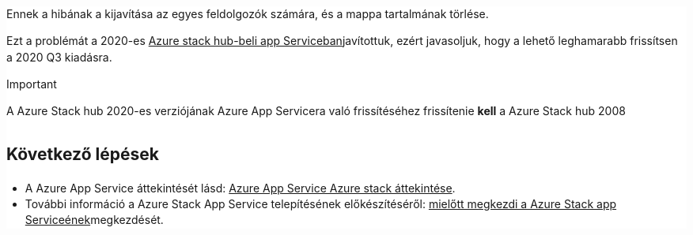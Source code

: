 Ennek a hibának a kijavítása az egyes feldolgozók számára, és a mappa tartalmának törlése.

Ezt a problémát a 2020-es [Azure stack hub-beli app Serviceban](app-service-release-notes-2020-Q3.md)javítottuk, ezért javasoljuk, hogy a lehető leghamarabb frissítsen a 2020 Q3 kiadásra.

> [!IMPORTANT]
> A Azure Stack hub 2020-es verziójának Azure App Servicera való frissítéséhez frissítenie **kell** a Azure Stack hub 2008

## <a name="next-steps"></a>Következő lépések

- A Azure App Service áttekintését lásd: [Azure App Service Azure stack áttekintése](azure-stack-app-service-overview.md).
- További információ a Azure Stack App Service telepítésének előkészítéséről: [mielőtt megkezdi a Azure Stack app Serviceének](azure-stack-app-service-before-you-get-started.md)megkezdését.
